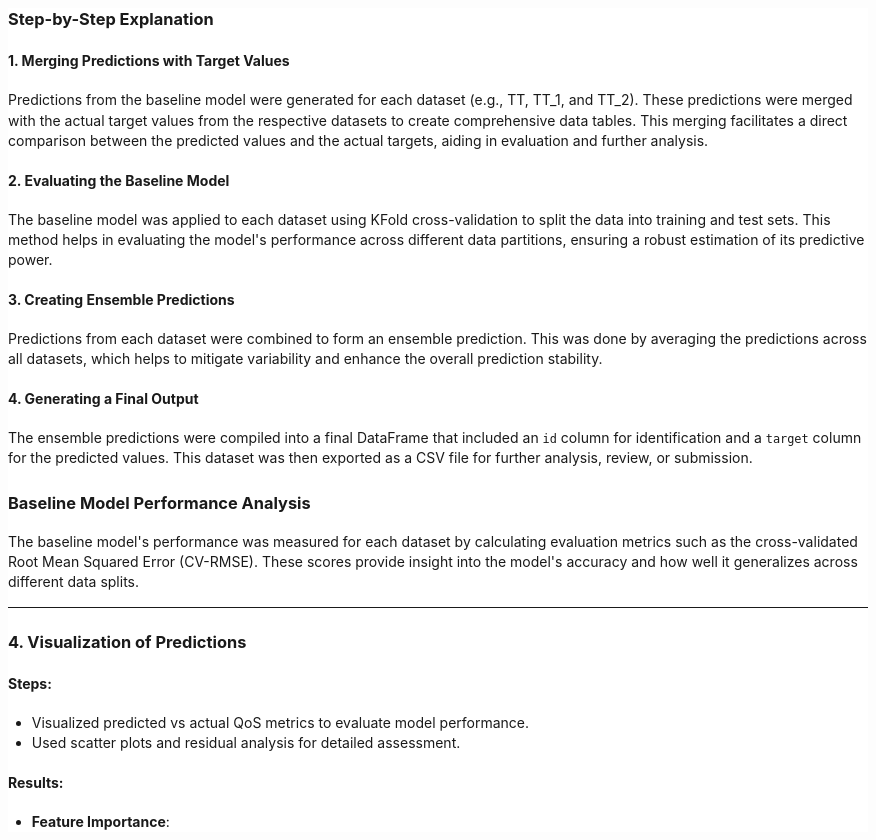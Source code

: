### Step-by-Step Explanation

#### 1. Merging Predictions with Target Values
Predictions from the baseline model were generated for each dataset (e.g., TT, TT_1, and TT_2). These predictions were merged with the actual target values from the respective datasets to create comprehensive data tables. This merging facilitates a direct comparison between the predicted values and the actual targets, aiding in evaluation and further analysis.

#### 2. Evaluating the Baseline Model
The baseline model was applied to each dataset using KFold cross-validation to split the data into training and test sets. This method helps in evaluating the model's performance across different data partitions, ensuring a robust estimation of its predictive power.

#### 3. Creating Ensemble Predictions
Predictions from each dataset were combined to form an ensemble prediction. This was done by averaging the predictions across all datasets, which helps to mitigate variability and enhance the overall prediction stability.

#### 4. Generating a Final Output
The ensemble predictions were compiled into a final DataFrame that included an `id` column for identification and a `target` column for the predicted values. This dataset was then exported as a CSV file for further analysis, review, or submission.

### Baseline Model Performance Analysis
The baseline model's performance was measured for each dataset by calculating evaluation metrics such as the cross-validated Root Mean Squared Error (CV-RMSE). These scores provide insight into the model's accuracy and how well it generalizes across different data splits.


---

### 4. Visualization of Predictions

#### Steps:
- Visualized predicted vs actual QoS metrics to evaluate model performance.
- Used scatter plots and residual analysis for detailed assessment.

#### Results:
- **Feature Importance**: